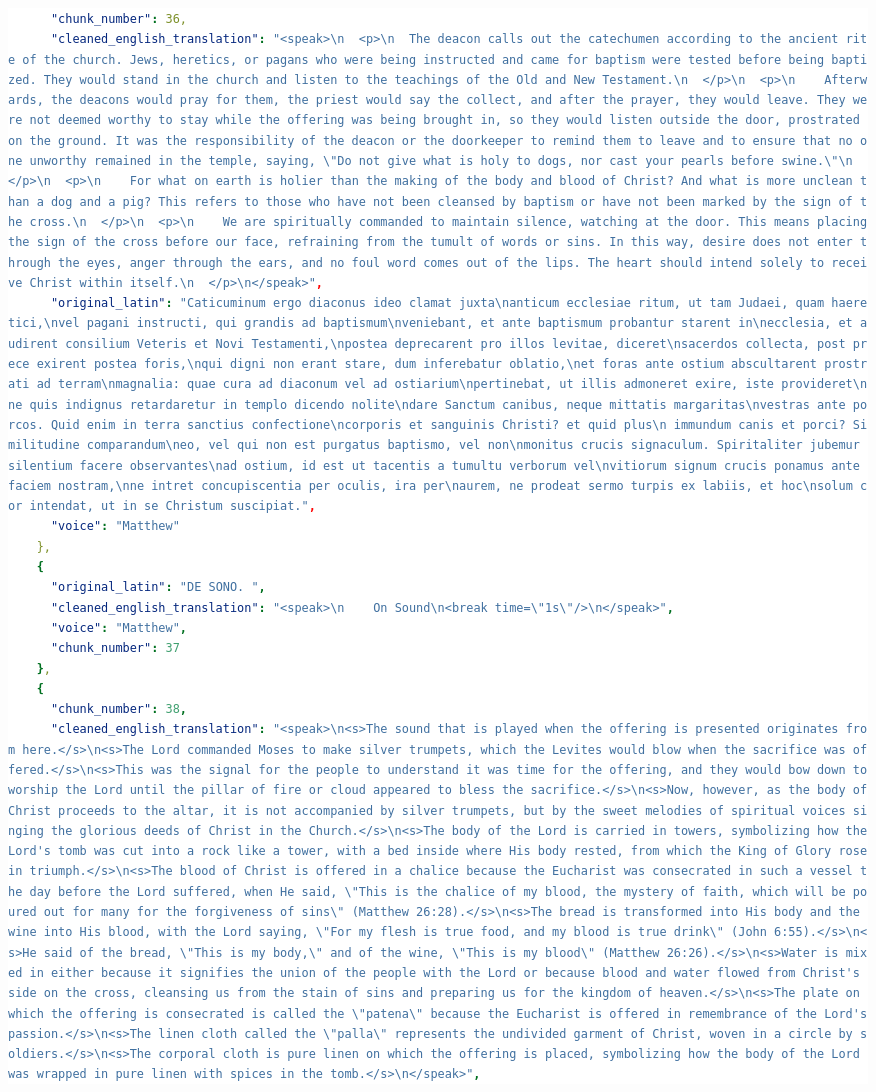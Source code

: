 ```yaml
      "chunk_number": 36,
      "cleaned_english_translation": "<speak>\n  <p>\n  The deacon calls out the catechumen according to the ancient rite of the church. Jews, heretics, or pagans who were being instructed and came for baptism were tested before being baptized. They would stand in the church and listen to the teachings of the Old and New Testament.\n  </p>\n  <p>\n    Afterwards, the deacons would pray for them, the priest would say the collect, and after the prayer, they would leave. They were not deemed worthy to stay while the offering was being brought in, so they would listen outside the door, prostrated on the ground. It was the responsibility of the deacon or the doorkeeper to remind them to leave and to ensure that no one unworthy remained in the temple, saying, \"Do not give what is holy to dogs, nor cast your pearls before swine.\"\n  </p>\n  <p>\n    For what on earth is holier than the making of the body and blood of Christ? And what is more unclean than a dog and a pig? This refers to those who have not been cleansed by baptism or have not been marked by the sign of the cross.\n  </p>\n  <p>\n    We are spiritually commanded to maintain silence, watching at the door. This means placing the sign of the cross before our face, refraining from the tumult of words or sins. In this way, desire does not enter through the eyes, anger through the ears, and no foul word comes out of the lips. The heart should intend solely to receive Christ within itself.\n  </p>\n</speak>",
      "original_latin": "Caticuminum ergo diaconus ideo clamat juxta\nanticum ecclesiae ritum, ut tam Judaei, quam haeretici,\nvel pagani instructi, qui grandis ad baptismum\nveniebant, et ante baptismum probantur starent in\necclesia, et audirent consilium Veteris et Novi Testamenti,\npostea deprecarent pro illos levitae, diceret\nsacerdos collecta, post prece exirent postea foris,\nqui digni non erant stare, dum inferebatur oblatio,\net foras ante ostium abscultarent prostrati ad terram\nmagnalia: quae cura ad diaconum vel ad ostiarium\npertinebat, ut illis admoneret exire, iste provideret\nne quis indignus retardaretur in templo dicendo nolite\ndare Sanctum canibus, neque mittatis margaritas\nvestras ante porcos. Quid enim in terra sanctius confectione\ncorporis et sanguinis Christi? et quid plus\n immundum canis et porci? Similitudine comparandum\neo, vel qui non est purgatus baptismo, vel non\nmonitus crucis signaculum. Spiritaliter jubemur silentium facere observantes\nad ostium, id est ut tacentis a tumultu verborum vel\nvitiorum signum crucis ponamus ante faciem nostram,\nne intret concupiscentia per oculis, ira per\naurem, ne prodeat sermo turpis ex labiis, et hoc\nsolum cor intendat, ut in se Christum suscipiat.",
      "voice": "Matthew"
    },
    {
      "original_latin": "DE SONO. ",
      "cleaned_english_translation": "<speak>\n    On Sound\n<break time=\"1s\"/>\n</speak>",
      "voice": "Matthew",
      "chunk_number": 37
    },
    {
      "chunk_number": 38,
      "cleaned_english_translation": "<speak>\n<s>The sound that is played when the offering is presented originates from here.</s>\n<s>The Lord commanded Moses to make silver trumpets, which the Levites would blow when the sacrifice was offered.</s>\n<s>This was the signal for the people to understand it was time for the offering, and they would bow down to worship the Lord until the pillar of fire or cloud appeared to bless the sacrifice.</s>\n<s>Now, however, as the body of Christ proceeds to the altar, it is not accompanied by silver trumpets, but by the sweet melodies of spiritual voices singing the glorious deeds of Christ in the Church.</s>\n<s>The body of the Lord is carried in towers, symbolizing how the Lord's tomb was cut into a rock like a tower, with a bed inside where His body rested, from which the King of Glory rose in triumph.</s>\n<s>The blood of Christ is offered in a chalice because the Eucharist was consecrated in such a vessel the day before the Lord suffered, when He said, \"This is the chalice of my blood, the mystery of faith, which will be poured out for many for the forgiveness of sins\" (Matthew 26:28).</s>\n<s>The bread is transformed into His body and the wine into His blood, with the Lord saying, \"For my flesh is true food, and my blood is true drink\" (John 6:55).</s>\n<s>He said of the bread, \"This is my body,\" and of the wine, \"This is my blood\" (Matthew 26:26).</s>\n<s>Water is mixed in either because it signifies the union of the people with the Lord or because blood and water flowed from Christ's side on the cross, cleansing us from the stain of sins and preparing us for the kingdom of heaven.</s>\n<s>The plate on which the offering is consecrated is called the \"patena\" because the Eucharist is offered in remembrance of the Lord's passion.</s>\n<s>The linen cloth called the \"palla\" represents the undivided garment of Christ, woven in a circle by soldiers.</s>\n<s>The corporal cloth is pure linen on which the offering is placed, symbolizing how the body of the Lord was wrapped in pure linen with spices in the tomb.</s>\n</speak>",
```